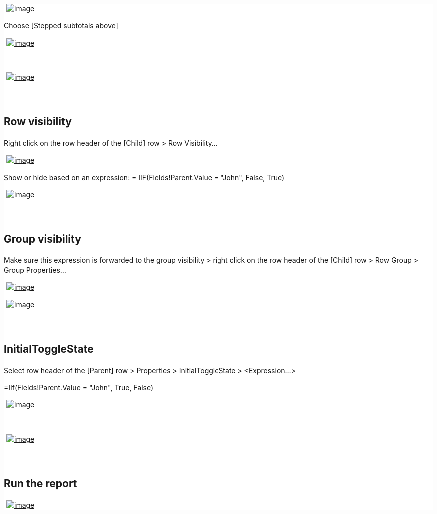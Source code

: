 <p><a href="http://www.roelvanlisdonk.nl/wp-content/uploads/2011/11/image15.png" rel="lightbox"><img style="background-image: none; border-right-width: 0px; margin: 0px 5px; padding-left: 0px; padding-right: 0px; display: inline; border-top-width: 0px; border-bottom-width: 0px; border-left-width: 0px; padding-top: 0px" title="image" border="0" alt="image" src="http://www.roelvanlisdonk.nl/wp-content/uploads/2011/11/image_thumb15.png" width="550" height="405" /></a></p>  <p>Choose [Stepped subtotals above]</p>  <p><a href="http://www.roelvanlisdonk.nl/wp-content/uploads/2011/11/image16.png" rel="lightbox"><img style="background-image: none; border-right-width: 0px; margin: 0px 5px; padding-left: 0px; padding-right: 0px; display: inline; border-top-width: 0px; border-bottom-width: 0px; border-left-width: 0px; padding-top: 0px" title="image" border="0" alt="image" src="http://www.roelvanlisdonk.nl/wp-content/uploads/2011/11/image_thumb16.png" width="554" height="407" /></a></p>  <p>&#160;</p>  <p><a href="http://www.roelvanlisdonk.nl/wp-content/uploads/2011/11/image17.png" rel="lightbox"><img style="background-image: none; border-right-width: 0px; margin: 0px 5px; padding-left: 0px; padding-right: 0px; display: inline; border-top-width: 0px; border-bottom-width: 0px; border-left-width: 0px; padding-top: 0px" title="image" border="0" alt="image" src="http://www.roelvanlisdonk.nl/wp-content/uploads/2011/11/image_thumb17.png" width="554" height="408" /></a></p>  <p>&#160;</p>  <h2>Row visibility</h2>  <p>Right click on the row header of the [Child] row &gt; Row Visibility…</p>  <p><a href="http://www.roelvanlisdonk.nl/wp-content/uploads/2011/11/image18.png" rel="lightbox"><img style="background-image: none; border-right-width: 0px; margin: 0px 5px; padding-left: 0px; padding-right: 0px; display: inline; border-top-width: 0px; border-bottom-width: 0px; border-left-width: 0px; padding-top: 0px" title="image" border="0" alt="image" src="http://www.roelvanlisdonk.nl/wp-content/uploads/2011/11/image_thumb18.png" width="430" height="396" /></a></p>  <p>Show or hide based on an expression: = IIF(Fields!Parent.Value = &quot;John&quot;, False, True)</p>  <p><a href="http://www.roelvanlisdonk.nl/wp-content/uploads/2011/11/image19.png" rel="lightbox"><img style="background-image: none; border-right-width: 0px; margin: 0px 5px; padding-left: 0px; padding-right: 0px; display: inline; border-top-width: 0px; border-bottom-width: 0px; border-left-width: 0px; padding-top: 0px" title="image" border="0" alt="image" src="http://www.roelvanlisdonk.nl/wp-content/uploads/2011/11/image_thumb19.png" width="562" height="250" /></a></p>  <p>&#160;</p>  <h2>Group visibility</h2>  <p>Make sure this expression is forwarded to the group visibility &gt; right click on the row header of the [Child] row &gt; Row Group &gt; Group Properties…</p>  <p><a href="http://www.roelvanlisdonk.nl/wp-content/uploads/2011/11/image23.png" rel="lightbox"><img style="background-image: none; border-bottom: 0px; border-left: 0px; margin: 0px 5px; padding-left: 0px; padding-right: 0px; display: inline; border-top: 0px; border-right: 0px; padding-top: 0px" title="image" border="0" alt="image" src="http://www.roelvanlisdonk.nl/wp-content/uploads/2011/11/image_thumb23.png" width="350" height="229" /></a></p>  <p><a href="http://www.roelvanlisdonk.nl/wp-content/uploads/2011/11/image24.png" rel="lightbox"><img style="background-image: none; border-bottom: 0px; border-left: 0px; margin: 0px 5px; padding-left: 0px; padding-right: 0px; display: inline; border-top: 0px; border-right: 0px; padding-top: 0px" title="image" border="0" alt="image" src="http://www.roelvanlisdonk.nl/wp-content/uploads/2011/11/image_thumb24.png" width="354" height="293" /></a></p>  <p>&#160;</p>  <h2>InitialToggleState</h2>  <p>Select row header of the [Parent] row &gt; Properties &gt; InitialToggleState &gt; &lt;Expression…&gt; </p>  <p>=IIf(Fields!Parent.Value = &quot;John&quot;, True, False)</p>  <p><a href="http://www.roelvanlisdonk.nl/wp-content/uploads/2011/11/image20.png" rel="lightbox"><img style="background-image: none; border-right-width: 0px; margin: 0px 5px; padding-left: 0px; padding-right: 0px; display: inline; border-top-width: 0px; border-bottom-width: 0px; border-left-width: 0px; padding-top: 0px" title="image" border="0" alt="image" src="http://www.roelvanlisdonk.nl/wp-content/uploads/2011/11/image_thumb20.png" width="435" height="526" /></a></p>  <p>&#160;</p>  <p><a href="http://www.roelvanlisdonk.nl/wp-content/uploads/2011/11/image21.png" rel="lightbox"><img style="background-image: none; border-right-width: 0px; margin: 0px 5px; padding-left: 0px; padding-right: 0px; display: inline; border-top-width: 0px; border-bottom-width: 0px; border-left-width: 0px; padding-top: 0px" title="image" border="0" alt="image" src="http://www.roelvanlisdonk.nl/wp-content/uploads/2011/11/image_thumb21.png" width="347" height="316" /></a></p>  <p>&#160;</p>  <h2>Run the report</h2>  <p><a href="http://www.roelvanlisdonk.nl/wp-content/uploads/2011/11/image22.png" rel="lightbox"><img style="background-image: none; border-right-width: 0px; margin: 0px 5px; padding-left: 0px; padding-right: 0px; display: inline; border-top-width: 0px; border-bottom-width: 0px; border-left-width: 0px; padding-top: 0px" title="image" border="0" alt="image" src="http://www.roelvanlisdonk.nl/wp-content/uploads/2011/11/image_thumb22.png" width="427" height="478" /></a></p>